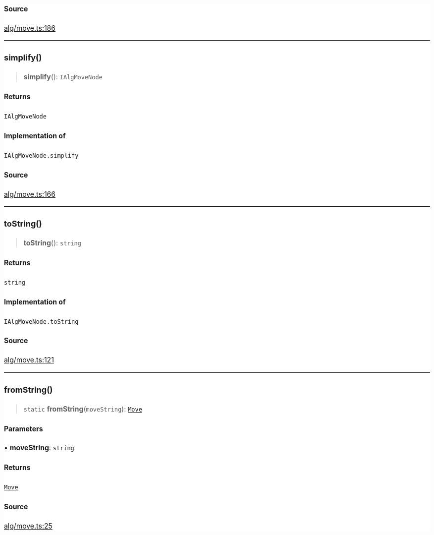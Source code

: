 #### Source

[alg/move.ts:186](https://github.com/BrouxtForce/cubelib/blob/72117884834c9a330d7870c13642ec7c97dbc128/src/alg/move.ts#L186)

***

### simplify()

> **simplify**(): `IAlgMoveNode`

#### Returns

`IAlgMoveNode`

#### Implementation of

`IAlgMoveNode.simplify`

#### Source

[alg/move.ts:166](https://github.com/BrouxtForce/cubelib/blob/72117884834c9a330d7870c13642ec7c97dbc128/src/alg/move.ts#L166)

***

### toString()

> **toString**(): `string`

#### Returns

`string`

#### Implementation of

`IAlgMoveNode.toString`

#### Source

[alg/move.ts:121](https://github.com/BrouxtForce/cubelib/blob/72117884834c9a330d7870c13642ec7c97dbc128/src/alg/move.ts#L121)

***

### fromString()

> `static` **fromString**(`moveString`): [`Move`](/docs/api/classes/Move)

#### Parameters

• **moveString**: `string`

#### Returns

[`Move`](/docs/api/classes/Move)

#### Source

[alg/move.ts:25](https://github.com/BrouxtForce/cubelib/blob/72117884834c9a330d7870c13642ec7c97dbc128/src/alg/move.ts#L25)
